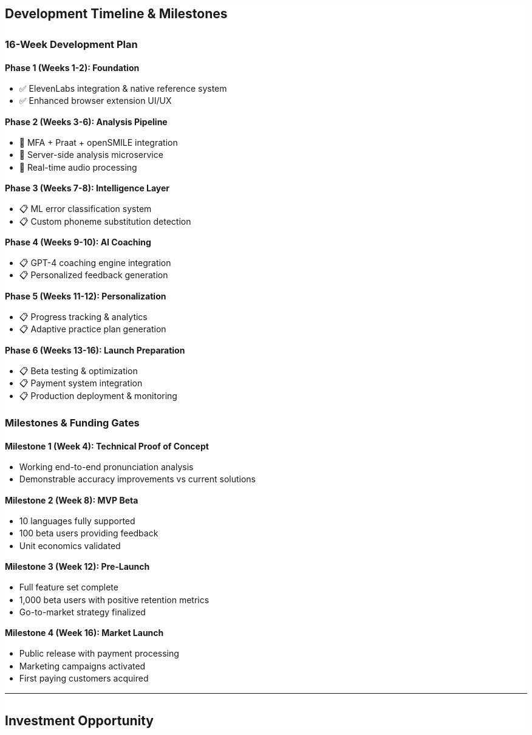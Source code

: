 
## Development Timeline & Milestones

### 16-Week Development Plan
**Phase 1 (Weeks 1-2): Foundation**
- ✅ ElevenLabs integration & native reference system
- ✅ Enhanced browser extension UI/UX

**Phase 2 (Weeks 3-6): Analysis Pipeline**
- 🔄 MFA + Praat + openSMILE integration
- 🔄 Server-side analysis microservice
- 🔄 Real-time audio processing

**Phase 3 (Weeks 7-8): Intelligence Layer**
- 📋 ML error classification system
- 📋 Custom phoneme substitution detection

**Phase 4 (Weeks 9-10): AI Coaching**
- 📋 GPT-4 coaching engine integration
- 📋 Personalized feedback generation

**Phase 5 (Weeks 11-12): Personalization**
- 📋 Progress tracking & analytics
- 📋 Adaptive practice plan generation

**Phase 6 (Weeks 13-16): Launch Preparation**
- 📋 Beta testing & optimization
- 📋 Payment system integration
- 📋 Production deployment & monitoring

### Milestones & Funding Gates
**Milestone 1 (Week 4): Technical Proof of Concept**
- Working end-to-end pronunciation analysis
- Demonstrable accuracy improvements vs current solutions

**Milestone 2 (Week 8): MVP Beta**
- 10 languages fully supported
- 100 beta users providing feedback
- Unit economics validated

**Milestone 3 (Week 12): Pre-Launch**
- Full feature set complete
- 1,000 beta users with positive retention metrics
- Go-to-market strategy finalized

**Milestone 4 (Week 16): Market Launch**
- Public release with payment processing
- Marketing campaigns activated
- First paying customers acquired

---

## Investment Opportunity

